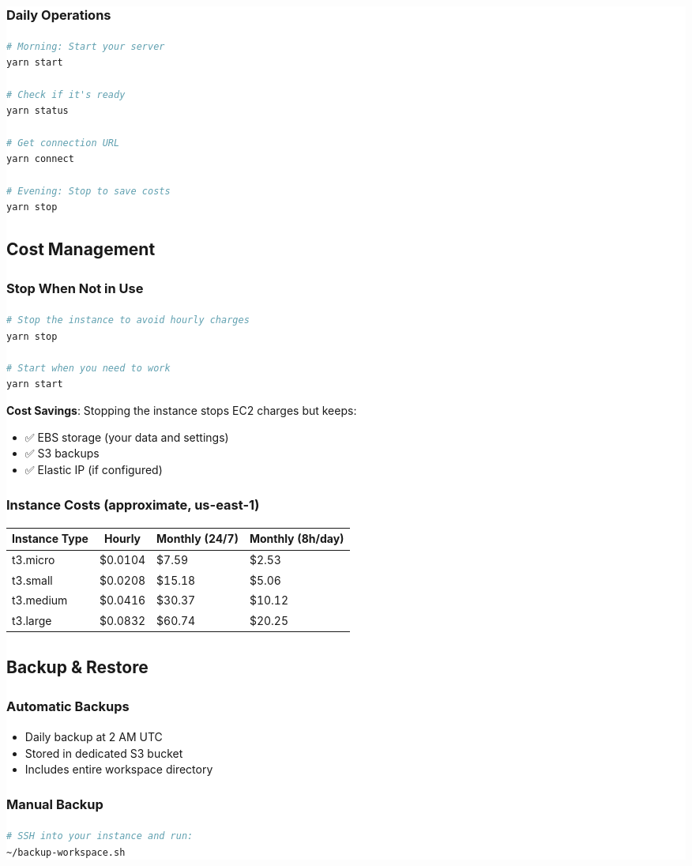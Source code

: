 ### Daily Operations
```bash
# Morning: Start your server
yarn start

# Check if it's ready
yarn status

# Get connection URL
yarn connect

# Evening: Stop to save costs
yarn stop
```

## Cost Management

### Stop When Not in Use
```bash
# Stop the instance to avoid hourly charges
yarn stop

# Start when you need to work
yarn start
```

**Cost Savings**: Stopping the instance stops EC2 charges but keeps:
- ✅ EBS storage (your data and settings)
- ✅ S3 backups
- ✅ Elastic IP (if configured)

### Instance Costs (approximate, us-east-1)
| Instance Type | Hourly | Monthly (24/7) | Monthly (8h/day) |
|---------------|--------|----------------|------------------|
| t3.micro | $0.0104 | $7.59 | $2.53 |
| t3.small | $0.0208 | $15.18 | $5.06 |
| t3.medium | $0.0416 | $30.37 | $10.12 |
| t3.large | $0.0832 | $60.74 | $20.25 |

## Backup & Restore

### Automatic Backups
- Daily backup at 2 AM UTC
- Stored in dedicated S3 bucket
- Includes entire workspace directory

### Manual Backup
```bash
# SSH into your instance and run:
~/backup-workspace.sh
```
